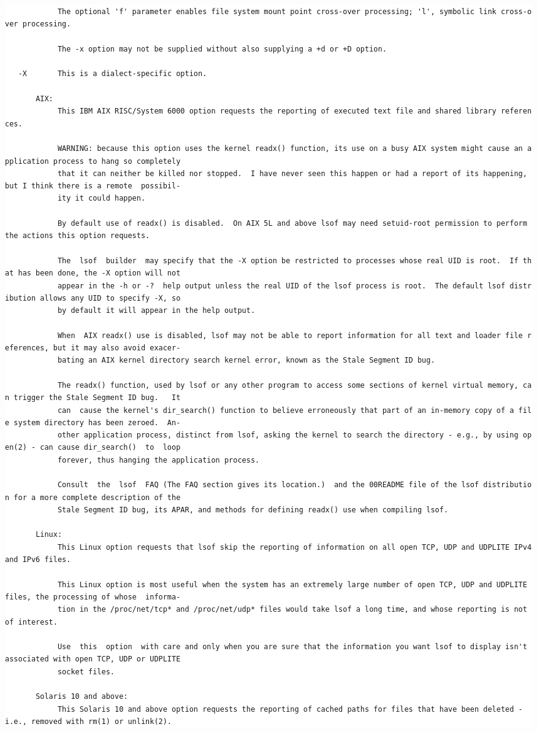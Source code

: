                 The optional 'f' parameter enables file system mount point cross-over processing; 'l', symbolic link cross-over processing.

                The -x option may not be supplied without also supplying a +d or +D option.

       -X       This is a dialect-specific option.

           AIX:
                This IBM AIX RISC/System 6000 option requests the reporting of executed text file and shared library references.

                WARNING: because this option uses the kernel readx() function, its use on a busy AIX system might cause an application process to hang so completely
                that it can neither be killed nor stopped.  I have never seen this happen or had a report of its happening, but I think there is a remote  possibil‐
                ity it could happen.

                By default use of readx() is disabled.  On AIX 5L and above lsof may need setuid-root permission to perform the actions this option requests.

                The  lsof  builder  may specify that the -X option be restricted to processes whose real UID is root.  If that has been done, the -X option will not
                appear in the -h or -?  help output unless the real UID of the lsof process is root.  The default lsof distribution allows any UID to specify -X, so
                by default it will appear in the help output.

                When  AIX readx() use is disabled, lsof may not be able to report information for all text and loader file references, but it may also avoid exacer‐
                bating an AIX kernel directory search kernel error, known as the Stale Segment ID bug.

                The readx() function, used by lsof or any other program to access some sections of kernel virtual memory, can trigger the Stale Segment ID bug.   It
                can  cause the kernel's dir_search() function to believe erroneously that part of an in-memory copy of a file system directory has been zeroed.  An‐
                other application process, distinct from lsof, asking the kernel to search the directory - e.g., by using open(2) - can cause dir_search()  to  loop
                forever, thus hanging the application process.

                Consult  the  lsof  FAQ (The FAQ section gives its location.)  and the 00README file of the lsof distribution for a more complete description of the
                Stale Segment ID bug, its APAR, and methods for defining readx() use when compiling lsof.

           Linux:
                This Linux option requests that lsof skip the reporting of information on all open TCP, UDP and UDPLITE IPv4 and IPv6 files.

                This Linux option is most useful when the system has an extremely large number of open TCP, UDP and UDPLITE files, the processing of whose  informa‐
                tion in the /proc/net/tcp* and /proc/net/udp* files would take lsof a long time, and whose reporting is not of interest.

                Use  this  option  with care and only when you are sure that the information you want lsof to display isn't associated with open TCP, UDP or UDPLITE
                socket files.

           Solaris 10 and above:
                This Solaris 10 and above option requests the reporting of cached paths for files that have been deleted - i.e., removed with rm(1) or unlink(2).
